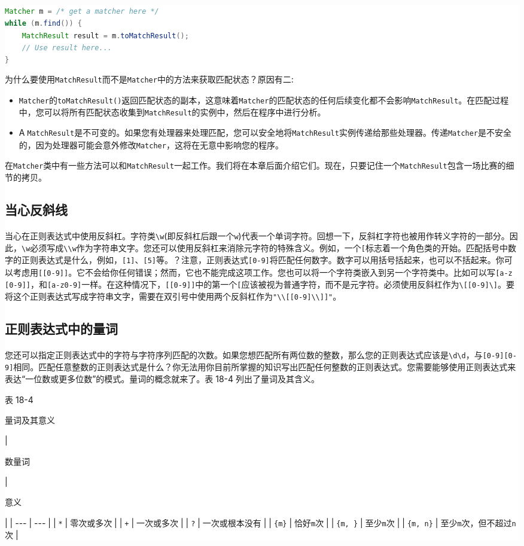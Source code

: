 ```java
Matcher m = /* get a matcher here */
while (m.find()) {
    MatchResult result = m.toMatchResult();
    // Use result here...
}

```

为什么要使用`MatchResult`而不是`Matcher`中的方法来获取匹配状态？原因有二:

*   `Matcher`的`toMatchResult()`返回匹配状态的副本，这意味着`Matcher`的匹配状态的任何后续变化都不会影响`MatchResult`。在匹配过程中，您可以将所有匹配状态收集到`MatchResult`的实例中，然后在程序中进行分析。

*   A `MatchResult`是不可变的。如果您有处理器来处理匹配，您可以安全地将`MatchResult`实例传递给那些处理器。传递`Matcher`是不安全的，因为处理器可能会意外修改`Matcher`，这将在无意中影响您的程序。

在`Matcher`类中有一些方法可以和`MatchResult`一起工作。我们将在本章后面介绍它们。现在，只要记住一个`MatchResult`包含一场比赛的细节的拷贝。

## 当心反斜线

当心在正则表达式中使用反斜杠。字符类`\w`(即反斜杠后跟一个`w`)代表一个单词字符。回想一下，反斜杠字符也被用作转义字符的一部分。因此，`\w`必须写成`\\w`作为字符串文字。您还可以使用反斜杠来消除元字符的特殊含义。例如，一个`[`标志着一个角色类的开始。匹配括号中数字的正则表达式是什么，例如，`[1]`、`[5]`等。？注意，正则表达式`[0-9]`将匹配任何数字。数字可以用括号括起来，也可以不括起来。你可以考虑用`[[0-9]]`。它不会给你任何错误；然而，它也不能完成这项工作。您也可以将一个字符类嵌入到另一个字符类中。比如可以写`[a-z[0-9]]`，和`[a-z0-9]`一样。在这种情况下，`[[0-9]]`中的第一个`[`应该被视为普通字符，而不是元字符。必须使用反斜杠作为`\[[0-9]\]`。要将这个正则表达式写成字符串文字，需要在双引号中使用两个反斜杠作为`"\\[[0-9]\\]]"`。

## 正则表达式中的量词

您还可以指定正则表达式中的字符与字符序列匹配的次数。如果您想匹配所有两位数的整数，那么您的正则表达式应该是`\d\d`，与`[0-9][0-9]`相同。匹配任意整数的正则表达式是什么？你无法用你目前所掌握的知识写出匹配任何整数的正则表达式。您需要能够使用正则表达式来表达“一位数或更多位数”的模式。量词的概念就来了。表 18-4 列出了量词及其含义。

表 18-4

量词及其意义

<colgroup><col class="tcol1 align-left"> <col class="tcol2 align-left"></colgroup> 
| 

数量词

 | 

意义

 |
| --- | --- |
| `*` | 零次或多次 |
| `+` | 一次或多次 |
| `?` | 一次或根本没有 |
| `{m}` | 恰好`m`次 |
| `{m, }` | 至少`m`次 |
| `{m, n}` | 至少`m`次，但不超过`n`次 |
